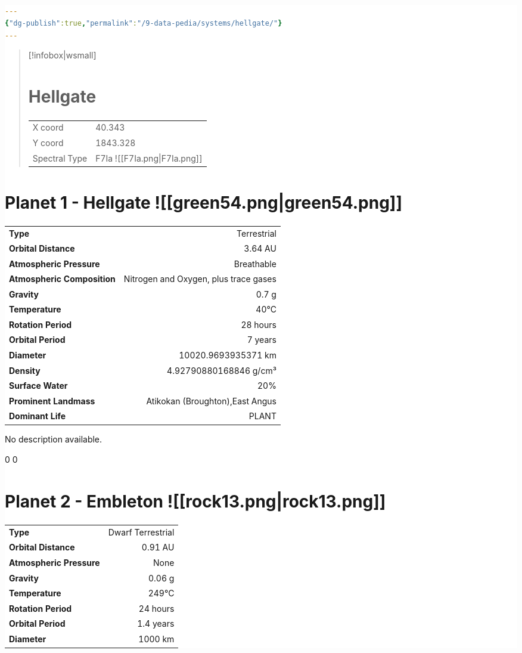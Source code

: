 ```yaml
---
{"dg-publish":true,"permalink":"/9-data-pedia/systems/hellgate/"}
---
```


> [!infobox|wsmall]
> # Hellgate
> | | |
> | - | - |
> | X coord | 40.343 |
> | Y coord| 1843.328 |
> | Spectral Type | F7Ia ![[F7Ia.png\|F7Ia.png]] |

# Planet 1 - Hellgate ![[green54.png\|green54.png]]
|                             |                           |
| --------------------------- | -------------------------:|
| **Type**                    |             Terrestrial |
| **Orbital Distance**        |   3.64 AU |
| **Atmospheric Pressure**    |       Breathable |
| **Atmospheric Composition** |      Nitrogen and Oxygen, plus trace gases |
| **Gravity**                 |        0.7 g |
| **Temperature**             |    40°C |
| **Rotation Period**         |  28 hours |
| **Orbital Period** | 7 years |
| **Diameter**                |      10020.9693935371 km | 
| **Density**                 |    4.92790880168846 g/cm³ |
| **Surface Water**           |           20% | 
| **Prominent Landmass**      |         Atikokan (Broughton),East Angus | 
| **Dominant Life**           |         PLANT |

No description available.

0
0



# Planet 2 - Embleton ![[rock13.png\|rock13.png]]
|                             |                           |
| --------------------------- | -------------------------:|
| **Type**                    |             Dwarf Terrestrial |
| **Orbital Distance**        |   0.91 AU |
| **Atmospheric Pressure**    |       None |
| **Gravity**                 |        0.06 g |
| **Temperature**             |    249°C |
| **Rotation Period**         |  24 hours |
| **Orbital Period** | 1.4 years |
| **Diameter**                |      1000 km | 
